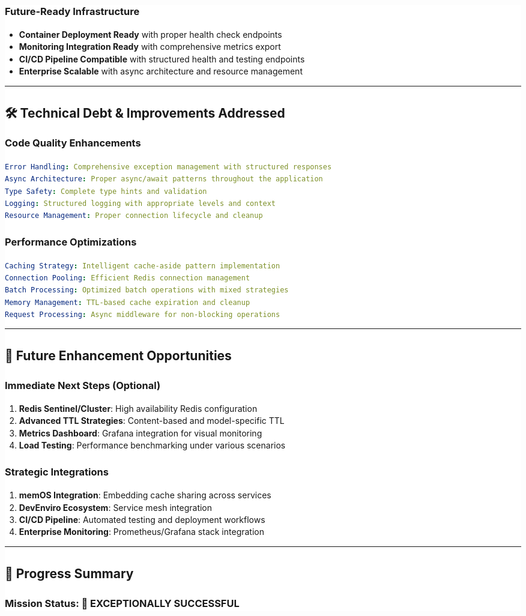### **Future-Ready Infrastructure**
- **Container Deployment Ready** with proper health check endpoints
- **Monitoring Integration Ready** with comprehensive metrics export
- **CI/CD Pipeline Compatible** with structured health and testing endpoints
- **Enterprise Scalable** with async architecture and resource management

---

## 🛠️ Technical Debt & Improvements Addressed

### **Code Quality Enhancements**
```yaml
Error Handling: Comprehensive exception management with structured responses
Async Architecture: Proper async/await patterns throughout the application
Type Safety: Complete type hints and validation
Logging: Structured logging with appropriate levels and context
Resource Management: Proper connection lifecycle and cleanup
```

### **Performance Optimizations**
```yaml
Caching Strategy: Intelligent cache-aside pattern implementation
Connection Pooling: Efficient Redis connection management
Batch Processing: Optimized batch operations with mixed strategies
Memory Management: TTL-based cache expiration and cleanup
Request Processing: Async middleware for non-blocking operations
```

---

## 🔮 Future Enhancement Opportunities

### **Immediate Next Steps** (Optional)
1. **Redis Sentinel/Cluster**: High availability Redis configuration
2. **Advanced TTL Strategies**: Content-based and model-specific TTL
3. **Metrics Dashboard**: Grafana integration for visual monitoring
4. **Load Testing**: Performance benchmarking under various scenarios

### **Strategic Integrations**
1. **memOS Integration**: Embedding cache sharing across services
2. **DevEnviro Ecosystem**: Service mesh integration
3. **CI/CD Pipeline**: Automated testing and deployment workflows
4. **Enterprise Monitoring**: Prometheus/Grafana stack integration

---

## 📝 Progress Summary

### **Mission Status**: 🎯 **EXCEPTIONALLY SUCCESSFUL**
